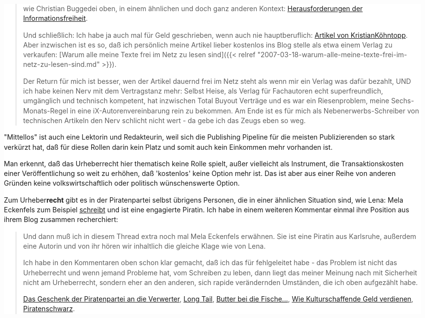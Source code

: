 > wie Christian Buggedei oben, in einem ähnlichen und doch ganz anderen
> Kontext: [Herausforderungen der Informationsfreiheit](http://blog.spackeria.org/2011/10/25/herausforderungen-der-informationsfreiheit/).
> 
> Und schließlich: Ich habe ja auch mal für Geld geschrieben, wenn auch nie
> hauptberuflich: 
> [Artikel von KristianKöhntopp](http://kris.koehntopp.de/artikel/). 
> Aber inzwischen ist es so,
> daß ich persönlich meine Artikel lieber kostenlos ins Blog stelle als etwa
> einem Verlag zu verkaufen: 
> [Warum alle meine Texte frei im Netz zu lesen sind]({{< relref "2007-03-18-warum-alle-meine-texte-frei-im-netz-zu-lesen-sind.md" >}}).
> 
> Der Return für mich ist besser, wen der Artikel dauernd frei im Netz steht
> als wenn mir ein Verlag was dafür bezahlt, UND ich habe keinen Nerv mit
> dem Vertragstanz mehr: Selbst Heise, als Verlag für Fachautoren echt
> superfreundlich, umgänglich und technisch kompetent, hat inzwischen Total
> Buyout Verträge und es war ein Riesenproblem, meine Sechs-Monats-Regel in
> eine iX-Autorenvereinbarung rein zu bekommen. Am Ende ist es für mich als
> Nebenerwerbs-Schreiber von technischen Artikeln den Nerv schlicht nicht
> wert - da gebe ich das Zeugs eben so weg.

"Mittellos" ist auch eine Lektorin und Redakteurin, weil sich die Publishing
Pipeline für die meisten Publizierenden so stark verkürzt hat, daß für diese
Rollen darin kein Platz und somit auch kein Einkommen mehr vorhanden ist.

Man erkennt, daß das Urheberrecht hier thematisch keine Rolle spielt, außer
vielleicht als Instrument, die Transaktionskosten einer Veröffentlichung so
weit zu erhöhen, daß 'kostenlos' keine Option mehr ist. Das ist aber aus
einer Reihe von anderen Gründen keine volkswirtschaftlich oder politisch
wünschenswerte Option.

Zum Urheber<b>recht</b> gibt es in der Piratenpartei selbst übrigens
Personen, die in einer ähnlichen Situation sind, wie Lena: 
Mela Eckenfels zum Beispiel
[schreibt](http://www.amazon.de/Mela-Eckenfels/e/B0049NALF8/ref=ntt_athr_dp_pel_1)
und ist eine engagierte Piratin. Ich habe in einem weiteren Kommentar einmal
ihre Position aus ihrem Blog zusammen recherchiert: 

> Und dann muß ich in diesem Thread extra noch mal Mela Eckenfels erwähnen.
> Sie ist eine Piratin aus Karlsruhe, außerdem eine Autorin und von ihr
> hören wir inhaltlich die gleiche Klage wie von Lena.
>
> Ich habe in den Kommentaren oben schon klar gemacht, daß ich das für
> fehlgeleitet habe - das Problem ist nicht das Urheberrecht und wenn jemand
> Probleme hat, vom Schreiben zu leben, dann liegt das meiner Meinung nach
> mit Sicherheit nicht am Urheberrecht, sondern eher an den anderen, sich
> rapide verändernden Umständen, die ich oben aufgezählt habe.
> 
> [Das Geschenk der Piratenpartei an die Verwerter](http://www.mela.de/archives/1287-Das-Geschenk-der-Piratenpartei-an-die-Verwerter.html),
> [Long Tail](http://www.mela.de/archives/1288-Long-Tail.html), 
> [Butter bei die  Fische...](http://www.mela.de/archives/1291-Butter-bei-die-Fische-....html),
> [Wie Kulturschaffende Geld verdienen](http://www.mela.de/archives/1292-Wie-Kulturschaffende-Geld-verdienen.html),
> [Piratenschwarz](http://www.mela.de/archives/1310-Piratenschwarz.html).
